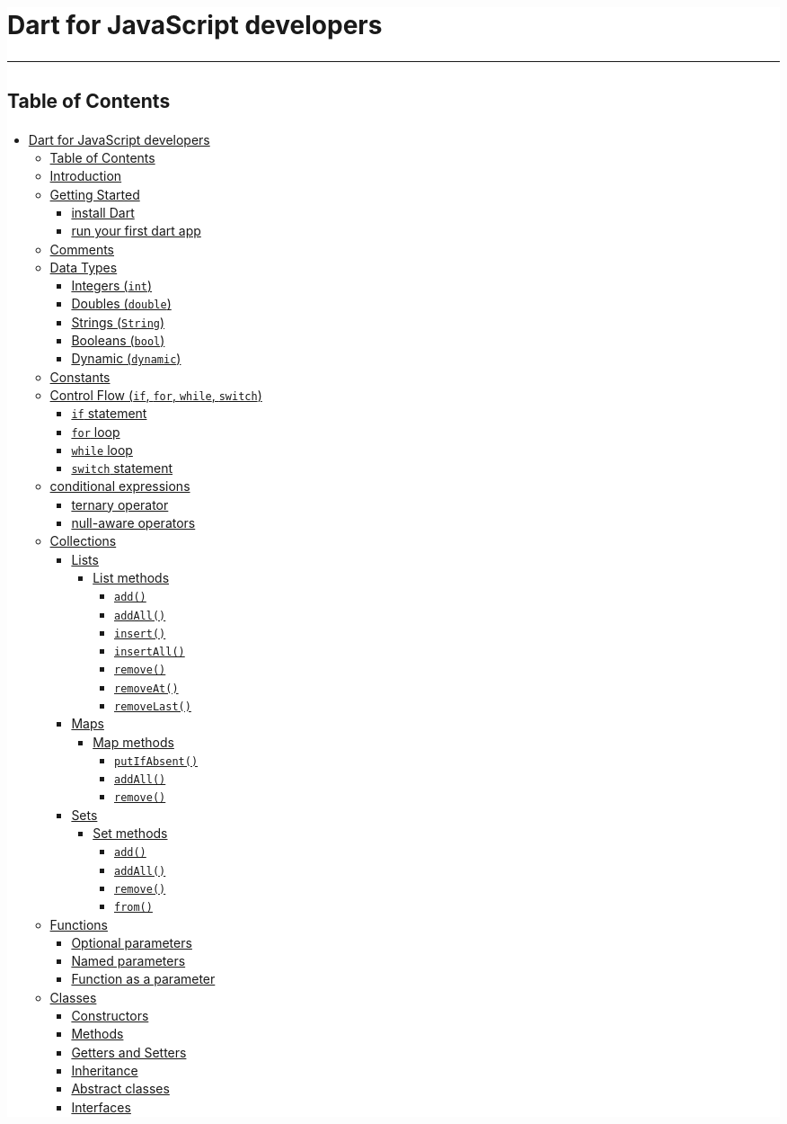 # Dart for JavaScript developers

<hr />

## Table of Contents

- [Dart for JavaScript developers](#dart-for-javascript-developers)
  - [Table of Contents](#table-of-contents)
  - [Introduction](#introduction)
  - [Getting Started](#getting-started)
    - [install Dart](#install-dart)
    - [run your first dart app](#run-your-first-dart-app)
  - [Comments](#comments)
  - [Data Types](#data-types)
    - [Integers (`int`)](#integers-int)
    - [Doubles (`double`)](#doubles-double)
    - [Strings (`String`)](#strings-string)
    - [Booleans (`bool`)](#booleans-bool)
    - [Dynamic (`dynamic`)](#dynamic-dynamic)
  - [Constants](#constants)
  - [Control Flow (`if`, `for`, `while`, `switch`)](#control-flow-if-for-while-switch)
    - [`if` statement](#if-statement)
    - [`for` loop](#for-loop)
    - [`while` loop](#while-loop)
    - [`switch` statement](#switch-statement)
  - [conditional expressions](#conditional-expressions)
    - [ternary operator](#ternary-operator)
    - [null-aware operators](#null-aware-operators)
  - [Collections](#collections)
    - [Lists](#lists)
      - [List methods](#list-methods)
        - [`add()`](#add)
        - [`addAll()`](#addall)
        - [`insert()`](#insert)
        - [`insertAll()`](#insertall)
        - [`remove()`](#remove)
        - [`removeAt()`](#removeat)
        - [`removeLast()`](#removelast)
    - [Maps](#maps)
      - [Map methods](#map-methods)
        - [`putIfAbsent()`](#putifabsent)
        - [`addAll()`](#addall-1)
        - [`remove()`](#remove-1)
    - [Sets](#sets)
      - [Set methods](#set-methods)
        - [`add()`](#add-1)
        - [`addAll()`](#addall-2)
        - [`remove()`](#remove-2)
        - [`from()`](#from)
  - [Functions](#functions)
    - [Optional parameters](#optional-parameters)
    - [Named parameters](#named-parameters)
    - [Function as a parameter](#function-as-a-parameter)
  - [Classes](#classes)
    - [Constructors](#constructors)
    - [Methods](#methods)
    - [Getters and Setters](#getters-and-setters)
    - [Inheritance](#inheritance)
    - [Abstract classes](#abstract-classes)
    - [Interfaces](#interfaces)
